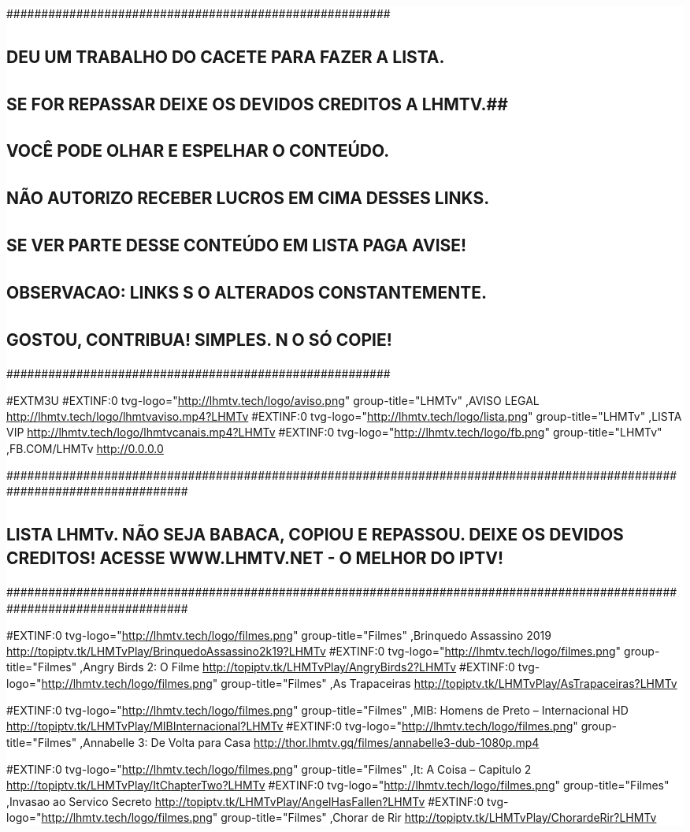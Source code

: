 #######################################################
##    DEU UM TRABALHO DO CACETE PARA FAZER A LISTA.  ##
## SE FOR REPASSAR DEIXE OS DEVIDOS CREDITOS A LHMTV.##
##       VOCÊ PODE OLHAR E ESPELHAR O CONTEÚDO.      ##
## NÃO AUTORIZO RECEBER LUCROS EM CIMA DESSES LINKS. ##
## SE VER PARTE DESSE CONTEÚDO EM LISTA PAGA AVISE!  ##
##  OBSERVACAO: LINKS S O ALTERADOS CONSTANTEMENTE.  ##
##     GOSTOU, CONTRIBUA! SIMPLES. N O SÓ COPIE!     ##
#######################################################

#EXTM3U
#EXTINF:0 tvg-logo="http://lhmtv.tech/logo/aviso.png" group-title="LHMTv" ,AVISO LEGAL
http://lhmtv.tech/logo/lhmtvaviso.mp4?LHMTv
#EXTINF:0 tvg-logo="http://lhmtv.tech/logo/lista.png" group-title="LHMTv" ,LISTA VIP
http://lhmtv.tech/logo/lhmtvcanais.mp4?LHMTv
#EXTINF:0 tvg-logo="http://lhmtv.tech/logo/fb.png" group-title="LHMTv" ,FB.COM/LHMTv
http://0.0.0.0

##########################################################################################################################
## LISTA LHMTv. NÃO SEJA BABACA, COPIOU E REPASSOU. DEIXE OS DEVIDOS CREDITOS! ACESSE WWW.LHMTV.NET - O MELHOR DO IPTV! ##
##########################################################################################################################

#EXTINF:0 tvg-logo="http://lhmtv.tech/logo/filmes.png" group-title="Filmes" ,Brinquedo Assassino 2019
http://topiptv.tk/LHMTvPlay/BrinquedoAssassino2k19?LHMTv
#EXTINF:0 tvg-logo="http://lhmtv.tech/logo/filmes.png" group-title="Filmes" ,Angry Birds 2: O Filme
http://topiptv.tk/LHMTvPlay/AngryBirds2?LHMTv
#EXTINF:0 tvg-logo="http://lhmtv.tech/logo/filmes.png" group-title="Filmes" ,As Trapaceiras
http://topiptv.tk/LHMTvPlay/AsTrapaceiras?LHMTv


#EXTINF:0 tvg-logo="http://lhmtv.tech/logo/filmes.png" group-title="Filmes" ,MIB: Homens de Preto – Internacional HD
http://topiptv.tk/LHMTvPlay/MIBInternacional?LHMTv
#EXTINF:0 tvg-logo="http://lhmtv.tech/logo/filmes.png" group-title="Filmes" ,Annabelle 3: De Volta para Casa
http://thor.lhmtv.gq/filmes/annabelle3-dub-1080p.mp4

#EXTINF:0 tvg-logo="http://lhmtv.tech/logo/filmes.png" group-title="Filmes" ,It: A Coisa – Capitulo 2
http://topiptv.tk/LHMTvPlay/ItChapterTwo?LHMTv
#EXTINF:0 tvg-logo="http://lhmtv.tech/logo/filmes.png" group-title="Filmes" ,Invasao ao Servico Secreto
http://topiptv.tk/LHMTvPlay/AngelHasFallen?LHMTv
#EXTINF:0 tvg-logo="http://lhmtv.tech/logo/filmes.png" group-title="Filmes" ,Chorar de Rir
http://topiptv.tk/LHMTvPlay/ChorardeRir?LHMTv
